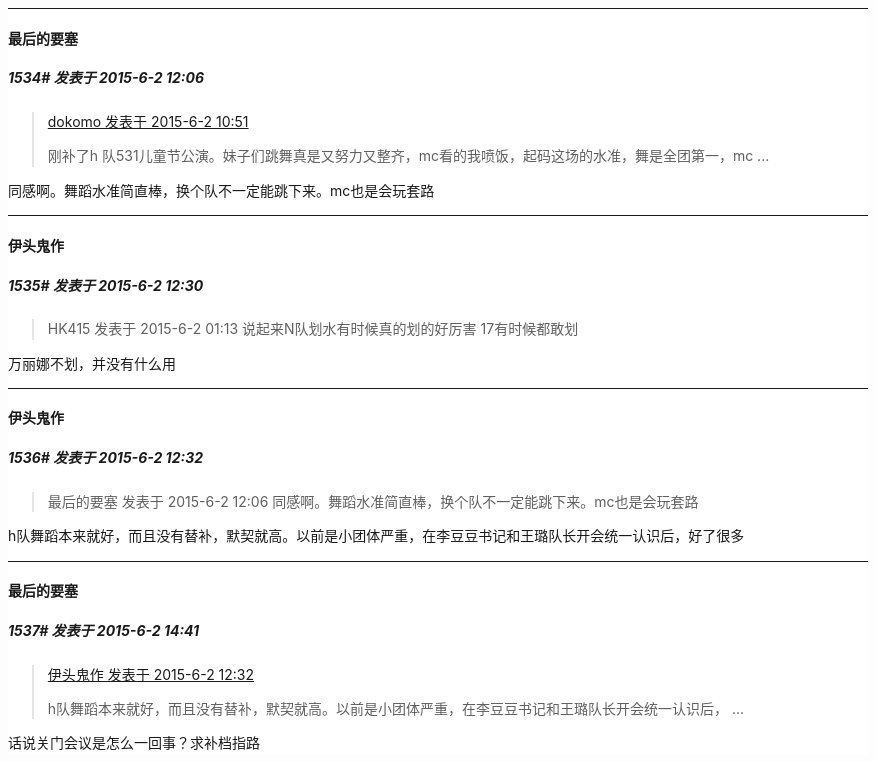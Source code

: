 





*****

####  最后的要塞  
##### 1534#       发表于 2015-6-2 12:06



<blockquote><a href="httphttps://bbs.saraba1st.com/2b/forum.php?mod=redirect&amp;goto=findpost&amp;pid=29133065&amp;ptid=1105387" target="_blank">dokomo 发表于 2015-6-2 10:51</a>

刚补了h 队531儿童节公演。妹子们跳舞真是又努力又整齐，mc看的我喷饭，起码这场的水准，舞是全团第一，mc ...</blockquote>
同感啊。舞蹈水准简直棒，换个队不一定能跳下来。mc也是会玩套路







*****

####  伊头鬼作  
##### 1535#       发表于 2015-6-2 12:30



<blockquote>HK415 发表于 2015-6-2 01:13 说起来N队划水有时候真的划的好厉害 17有时候都敢划</blockquote>
万丽娜不划，并没有什么用







*****

####  伊头鬼作  
##### 1536#       发表于 2015-6-2 12:32



<blockquote>最后的要塞 发表于 2015-6-2 12:06 同感啊。舞蹈水准简直棒，换个队不一定能跳下来。mc也是会玩套路</blockquote>
h队舞蹈本来就好，而且没有替补，默契就高。以前是小团体严重，在李豆豆书记和王璐队长开会统一认识后，好了很多







*****

####  最后的要塞  
##### 1537#       发表于 2015-6-2 14:41



<blockquote><a href="httphttps://bbs.saraba1st.com/2b/forum.php?mod=redirect&amp;goto=findpost&amp;pid=29134041&amp;ptid=1105387" target="_blank">伊头鬼作 发表于 2015-6-2 12:32</a>

h队舞蹈本来就好，而且没有替补，默契就高。以前是小团体严重，在李豆豆书记和王璐队长开会统一认识后， ...</blockquote>
话说关门会议是怎么一回事？求补档指路
